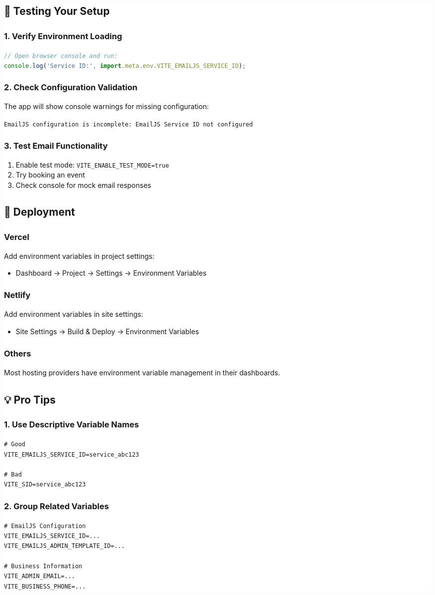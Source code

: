 ## 🧪 **Testing Your Setup**

### **1. Verify Environment Loading**
```javascript
// Open browser console and run:
console.log('Service ID:', import.meta.env.VITE_EMAILJS_SERVICE_ID);
```

### **2. Check Configuration Validation**
The app will show console warnings for missing configuration:
```
EmailJS configuration is incomplete: EmailJS Service ID not configured
```

### **3. Test Email Functionality**
1. Enable test mode: `VITE_ENABLE_TEST_MODE=true`
2. Try booking an event
3. Check console for mock email responses

## 🚀 **Deployment**

### **Vercel**
Add environment variables in project settings:
- Dashboard → Project → Settings → Environment Variables

### **Netlify**
Add environment variables in site settings:
- Site Settings → Build & Deploy → Environment Variables

### **Others**
Most hosting providers have environment variable management in their dashboards.

## 💡 **Pro Tips**

### **1. Use Descriptive Variable Names**
```env
# Good
VITE_EMAILJS_SERVICE_ID=service_abc123

# Bad
VITE_SID=service_abc123
```

### **2. Group Related Variables**
```env
# EmailJS Configuration
VITE_EMAILJS_SERVICE_ID=...
VITE_EMAILJS_ADMIN_TEMPLATE_ID=...

# Business Information
VITE_ADMIN_EMAIL=...
VITE_BUSINESS_PHONE=...
```
